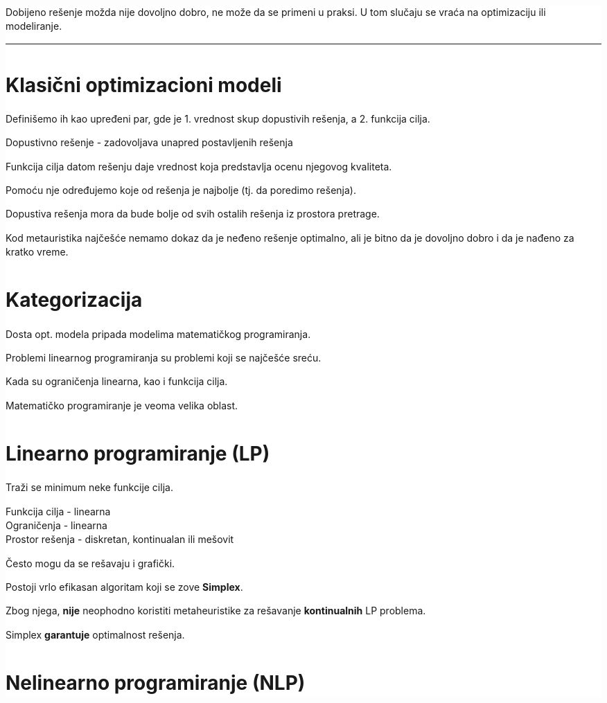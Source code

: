 Dobijeno rešenje možda nije dovoljno dobro, ne može da se primeni u
praksi. U tom slučaju se vraća na optimizaciju ili modeliranje.


---

# Klasični optimizacioni modeli

Definišemo ih kao upređeni par, gde je 1. vrednost skup dopustivih
rešenja, a 2. funkcija cilja. 

Dopustivno rešenje - zadovoljava unapred postavljenih rešenja

Funkcija cilja datom rešenju daje vrednost koja predstavlja ocenu
njegovog kvaliteta.

Pomoću nje određujemo koje od rešenja je najbolje (tj. da poredimo rešenja).


Dopustiva rešenja mora da bude bolje od svih ostalih rešenja iz prostora
pretrage.


Kod metauristika najčešće nemamo dokaz da je neđeno rešenje optimalno, ali
je bitno da je dovoljno dobro i da je nađeno za kratko vreme.


# Kategorizacija

Dosta opt. modela pripada modelima matematičkog programiranja.


Problemi linearnog programiranja su problemi koji se najčešće sreću.

Kada su ograničenja linearna, kao i funkcija cilja.

Matematičko programiranje je veoma velika oblast.

# Linearno programiranje (LP)

Traži se minimum neke funkcije cilja.

Funkcija cilja - linearna  
Ograničenja - linearna  
Prostor rešenja - diskretan, kontinualan ili mešovit

Često mogu da se rešavaju i grafički.

Postoji vrlo efikasan algoritam koji se zove **Simplex**.

Zbog njega, **nije** neophodno koristiti metaheuristike za rešavanje
**kontinualnih** LP problema.

Simplex **garantuje** optimalnost rešenja.


# Nelinearno programiranje (NLP)
